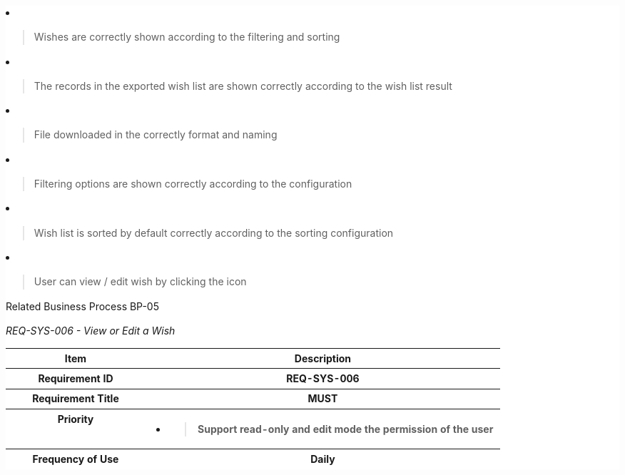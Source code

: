 <li><blockquote>
<p>Wishes are correctly shown according to the filtering and sorting</p>
</blockquote></li>
<li><blockquote>
<p>The records in the exported wish list are shown correctly according
to the wish list result</p>
</blockquote></li>
<li><blockquote>
<p>File downloaded in the correctly format and naming</p>
</blockquote></li>
<li><blockquote>
<p>Filtering options are shown correctly according to the
configuration</p>
</blockquote></li>
<li><blockquote>
<p>Wish list is sorted by default correctly according to the sorting
configuration</p>
</blockquote></li>
<li><blockquote>
<p>User can view / edit wish by clicking the icon</p>
</blockquote></li>
</ul></th>
</tr>
<tr class="odd">
<th>Related Business Process</th>
<th>BP-05</th>
</tr>
</thead>
<tbody>
</tbody>
</table>

<span id="_heading=h.ihv636" class="anchor"></span>*REQ-SYS-006 - View
or Edit a Wish*

<table>
<colgroup>
<col style="width: 28%" />
<col style="width: 71%" />
</colgroup>
<thead>
<tr class="header">
<th>Item</th>
<th>Description</th>
</tr>
<tr class="odd">
<th>Requirement ID</th>
<th>REQ-SYS-006</th>
</tr>
<tr class="header">
<th>Requirement Title</th>
<th>MUST</th>
</tr>
<tr class="odd">
<th>Priority</th>
<th><ul>
<li><blockquote>
<p>Support read-only and edit mode the permission of the user</p>
</blockquote></li>
</ul></th>
</tr>
<tr class="header">
<th>Frequency of Use</th>
<th>Daily</th>